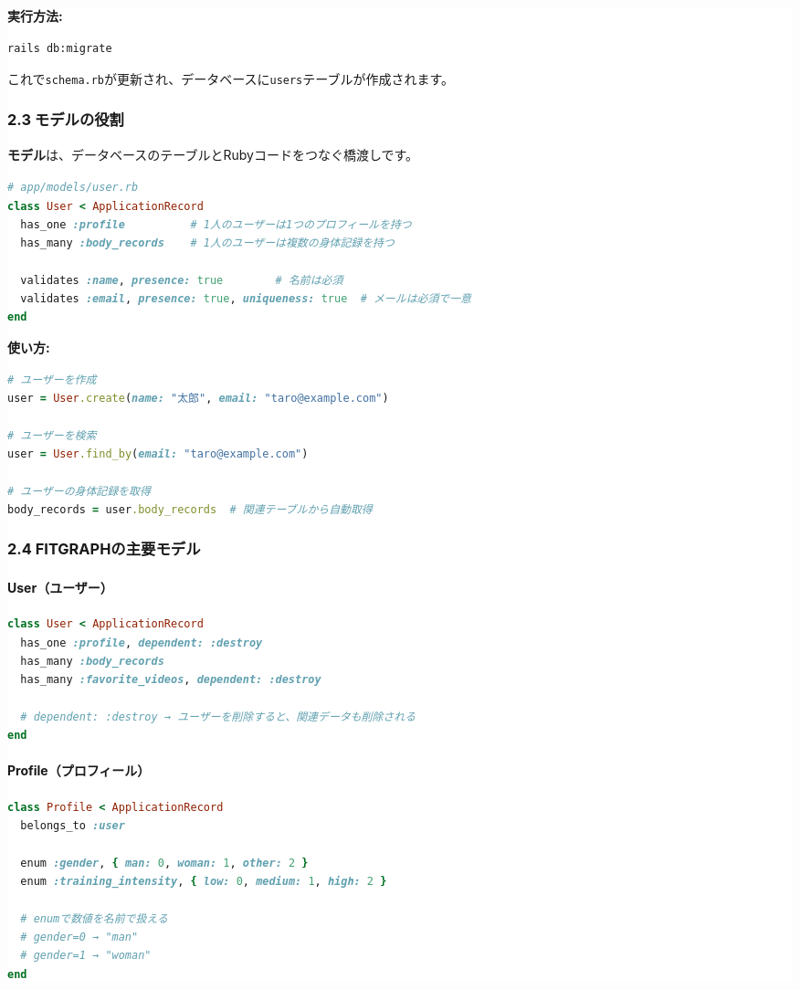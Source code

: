 **実行方法:**
```bash
rails db:migrate
```

これで`schema.rb`が更新され、データベースに`users`テーブルが作成されます。

### 2.3 モデルの役割

**モデル**は、データベースのテーブルとRubyコードをつなぐ橋渡しです。

```ruby
# app/models/user.rb
class User < ApplicationRecord
  has_one :profile          # 1人のユーザーは1つのプロフィールを持つ
  has_many :body_records    # 1人のユーザーは複数の身体記録を持つ

  validates :name, presence: true        # 名前は必須
  validates :email, presence: true, uniqueness: true  # メールは必須で一意
end
```

**使い方:**
```ruby
# ユーザーを作成
user = User.create(name: "太郎", email: "taro@example.com")

# ユーザーを検索
user = User.find_by(email: "taro@example.com")

# ユーザーの身体記録を取得
body_records = user.body_records  # 関連テーブルから自動取得
```

### 2.4 FITGRAPHの主要モデル

#### User（ユーザー）
```ruby
class User < ApplicationRecord
  has_one :profile, dependent: :destroy
  has_many :body_records
  has_many :favorite_videos, dependent: :destroy

  # dependent: :destroy → ユーザーを削除すると、関連データも削除される
end
```

#### Profile（プロフィール）
```ruby
class Profile < ApplicationRecord
  belongs_to :user

  enum :gender, { man: 0, woman: 1, other: 2 }
  enum :training_intensity, { low: 0, medium: 1, high: 2 }

  # enumで数値を名前で扱える
  # gender=0 → "man"
  # gender=1 → "woman"
end
```
